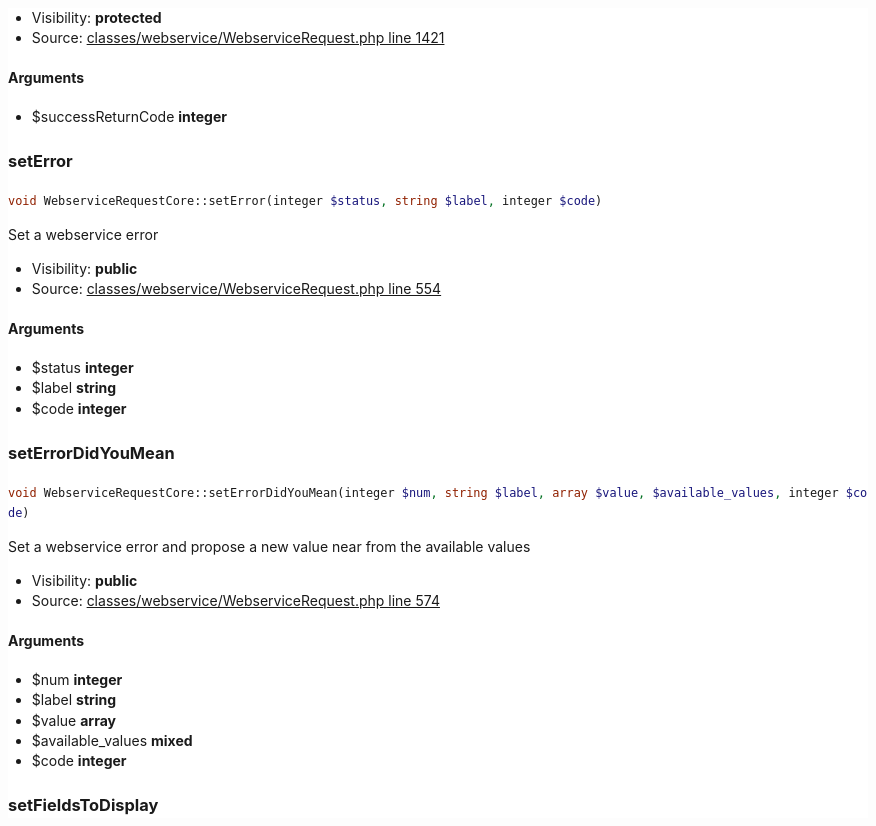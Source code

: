 
* Visibility: **protected**
* Source: [classes/webservice/WebserviceRequest.php line 1421](https://github.com/PrestaShop/PrestaShop/blob/1.6.0.7/classes/webservice/WebserviceRequest.php#L1421)


#### Arguments
* $successReturnCode **integer**



### <a name="method-setError"></a>setError

```php
void WebserviceRequestCore::setError(integer $status, string $label, integer $code)
```

Set a webservice error



* Visibility: **public**
* Source: [classes/webservice/WebserviceRequest.php line 554](https://github.com/PrestaShop/PrestaShop/blob/1.6.0.7/classes/webservice/WebserviceRequest.php#L554)


#### Arguments
* $status **integer**
* $label **string**
* $code **integer**



### <a name="method-setErrorDidYouMean"></a>setErrorDidYouMean

```php
void WebserviceRequestCore::setErrorDidYouMean(integer $num, string $label, array $value, $available_values, integer $code)
```

Set a webservice error and propose a new value near from the available values



* Visibility: **public**
* Source: [classes/webservice/WebserviceRequest.php line 574](https://github.com/PrestaShop/PrestaShop/blob/1.6.0.7/classes/webservice/WebserviceRequest.php#L574)


#### Arguments
* $num **integer**
* $label **string**
* $value **array**
* $available_values **mixed**
* $code **integer**



### <a name="method-setFieldsToDisplay"></a>setFieldsToDisplay
